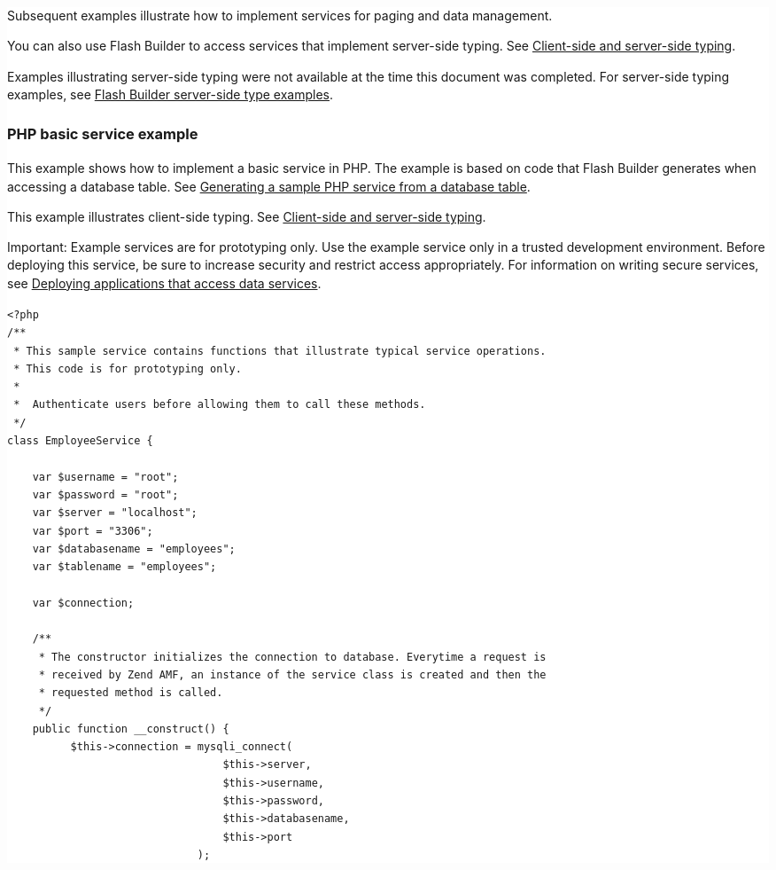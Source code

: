 Subsequent examples illustrate how to implement services for paging and data
management.

You can also use Flash Builder to access services that implement server-side
typing. See
[Client-side and server-side typing](./client-side-and-server-side-typing.md).

Examples illustrating server-side typing were not available at the time this
document was completed. For server-side typing examples, see
[Flash Builder server-side type examples](https://web.archive.org/web/20160904195453mp_/http://www.adobe.com/go/learn_flex4_serversidetype_en).

### PHP basic service example

This example shows how to implement a basic service in PHP. The example is based
on code that Flash Builder generates when accessing a database table. See
[Generating a sample PHP service from a database table](../building-data-centric-applications-with-flash-builder/connecting-to-data-services.md#generating-a-sample-php-service-from-a-database-table).

This example illustrates client-side typing. See
[Client-side and server-side typing](./client-side-and-server-side-typing.md).

Important: Example services are for prototyping only. Use the example service
only in a trusted development environment. Before deploying this service, be
sure to increase security and restrict access appropriately. For information on
writing secure services, see
[Deploying applications that access data services](../building-data-centric-applications-with-flash-builder/deploying-applications-that-access-data-services.md).

    <?php
    /**
     * This sample service contains functions that illustrate typical service operations.
     * This code is for prototyping only.
     *
     *  Authenticate users before allowing them to call these methods.
     */
    class EmployeeService {

        var $username = "root";
        var $password = "root";
        var $server = "localhost";
        var $port = "3306";
        var $databasename = "employees";
        var $tablename = "employees";

        var $connection;

        /**
         * The constructor initializes the connection to database. Everytime a request is
         * received by Zend AMF, an instance of the service class is created and then the
         * requested method is called.
         */
        public function __construct() {
              $this->connection = mysqli_connect(
                                      $this->server,
                                      $this->username,
                                      $this->password,
                                      $this->databasename,
                                      $this->port
                                  );
